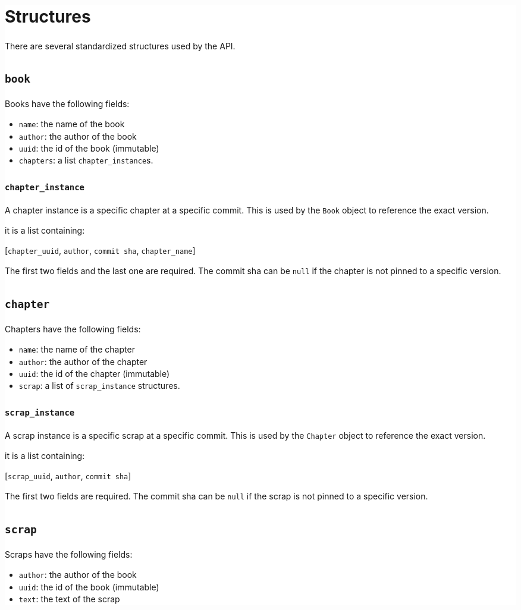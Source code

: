 # Structures

There are several standardized structures used by the API.

## `book`

Books have the following fields:

* `name`: the name of the book
* `author`: the author of the book
* `uuid`: the id of the book (immutable)
* `chapters`: a list `chapter_instance`s.

### `chapter_instance`

A chapter instance is a specific chapter at a specific commit. This is used
by the `Book` object to reference the exact version.

it is a list containing:

[`chapter_uuid`, `author`, `commit sha`, `chapter_name`]

The first two fields and the last one are required. The commit sha can be `null`
if the chapter is not pinned to a specific version.

## `chapter`

Chapters have the following fields:

* `name`: the name of the chapter
* `author`: the author of the chapter
* `uuid`: the id of the chapter (immutable)
* `scrap`: a list of `scrap_instance` structures.

### `scrap_instance`

A scrap instance is a specific scrap at a specific commit. This is used
by the `Chapter` object to reference the exact version.

it is a list containing:

[`scrap_uuid`, `author`, `commit sha`]

The first two fields are required. The commit sha can be `null` if the scrap
is not pinned to a specific version.

## `scrap`

Scraps have the following fields:

* `author`: the author of the book
* `uuid`: the id of the book (immutable)
* `text`: the text of the scrap
